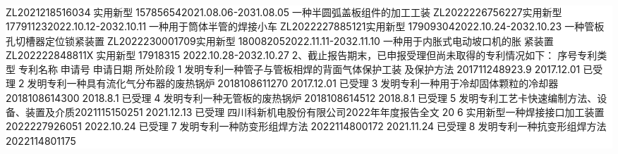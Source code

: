 ZL2021218516034
实用新型
157856542021.08.06-2031.08.05
一种半圆弧盖板组件的加工工装
ZL2022226756227实用新型
177911232022.10.12-2032.10.11
一种用于筒体半管的焊接小车
ZL2022227885121实用新型
179093042022.10.24-2032.10.23
一种管板孔切槽器定位锁紧装置
ZL2022230001709实用新型
180082052022.11.11-2032.11.10
一种用于内胀式电动坡口机的胀
紧装置
ZL202222848811X
实用新型
17918315
2022.10.28-2032.10.27
2、截止报告期末，已申报受理但尚未取得的专利情况如下：
序号专利类型
专利名称
申请号
申请日期
所处阶段
1
发明专利一种管子与管板相焊的背面气体保护工装
及保护方法
201711248923.9
2017.12.01
已受理
2
发明专利一种具有流化气分布器的废热锅炉
2018108611270
2017.12.01
已受理
3
发明专利一种用于冷却固体颗粒的冷却器
2018108614300
2018.8.1
已受理
4
发明专利一种无管板的废热锅炉
2018108614512
2018.8.1
已受理
5
发明专利工艺卡快速编制方法、设备、装置及介质2021115150251
2021.12.13
已受理
四川科新机电股份有限公司2022年年度报告全文
20
6
实用新型一种焊接接口加工装置
2022227926051
2022.10.24
已受理
7
发明专利一种防变形组焊方法
2022114800172
2021.11.24
已受理
8
发明专利一种抗变形组焊方法
2022114801175